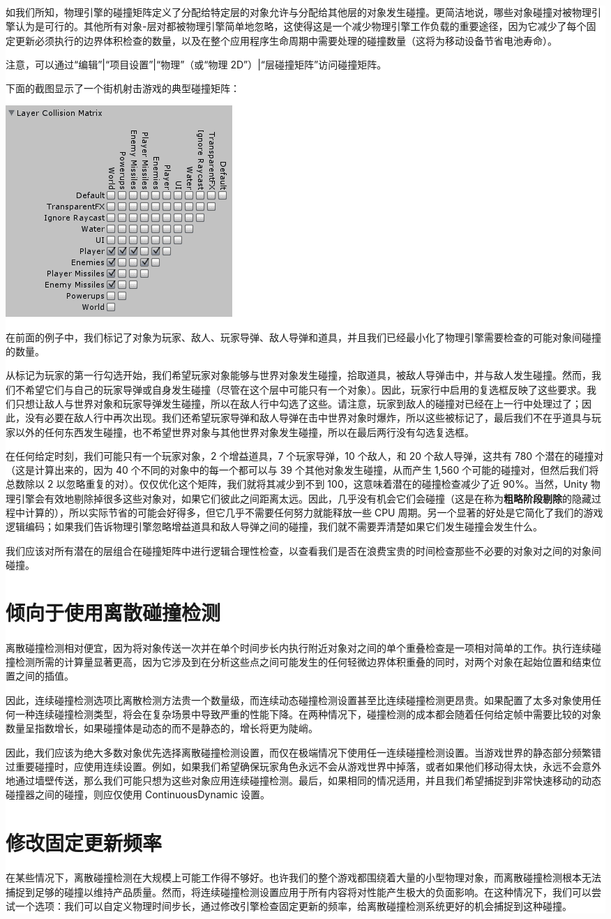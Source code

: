 如我们所知，物理引擎的碰撞矩阵定义了分配给特定层的对象允许与分配给其他层的对象发生碰撞。更简洁地说，哪些对象碰撞对被物理引擎认为是可行的。其他所有对象-层对都被物理引擎简单地忽略，这使得这是一个减少物理引擎工作负载的重要途径，因为它减少了每个固定更新必须执行的边界体积检查的数量，以及在整个应用程序生命周期中需要处理的碰撞数量（这将为移动设备节省电池寿命）。

注意，可以通过“编辑”|“项目设置”|“物理”（或“物理 2D”）|“层碰撞矩阵”访问碰撞矩阵。

下面的截图显示了一个街机射击游戏的典型碰撞矩阵：

![](img/f38af74f-4ff1-4885-8259-2668226e75f4.png)

在前面的例子中，我们标记了对象为玩家、敌人、玩家导弹、敌人导弹和道具，并且我们已经最小化了物理引擎需要检查的可能对象间碰撞的数量。

从标记为玩家的第一行勾选开始，我们希望玩家对象能够与世界对象发生碰撞，拾取道具，被敌人导弹击中，并与敌人发生碰撞。然而，我们不希望它们与自己的玩家导弹或自身发生碰撞（尽管在这个层中可能只有一个对象）。因此，玩家行中启用的复选框反映了这些要求。我们只想让敌人与世界对象和玩家导弹发生碰撞，所以在敌人行中勾选了这些。请注意，玩家到敌人的碰撞对已经在上一行中处理过了；因此，没有必要在敌人行中再次出现。我们还希望玩家导弹和敌人导弹在击中世界对象时爆炸，所以这些被标记了，最后我们不在乎道具与玩家以外的任何东西发生碰撞，也不希望世界对象与其他世界对象发生碰撞，所以在最后两行没有勾选复选框。

在任何给定时刻，我们可能只有一个玩家对象，2 个增益道具，7 个玩家导弹，10 个敌人，和 20 个敌人导弹，这共有 780 个潜在的碰撞对（这是计算出来的，因为 40 个不同的对象中的每一个都可以与 39 个其他对象发生碰撞，从而产生 1,560 个可能的碰撞对，但然后我们将总数除以 2 以忽略重复的对）。仅仅优化这个矩阵，我们就将其减少到不到 100，这意味着潜在的碰撞检查减少了近 90%。当然，Unity 物理引擎会有效地剔除掉很多这些对象对，如果它们彼此之间距离太远。因此，几乎没有机会它们会碰撞（这是在称为**粗略阶段剔除**的隐藏过程中计算的），所以实际节省的可能会好得多，但它几乎不需要任何努力就能释放一些 CPU 周期。另一个显著的好处是它简化了我们的游戏逻辑编码；如果我们告诉物理引擎忽略增益道具和敌人导弹之间的碰撞，我们就不需要弄清楚如果它们发生碰撞会发生什么。

我们应该对所有潜在的层组合在碰撞矩阵中进行逻辑合理性检查，以查看我们是否在浪费宝贵的时间检查那些不必要的对象对之间的对象间碰撞。

# 倾向于使用离散碰撞检测

离散碰撞检测相对便宜，因为将对象传送一次并在单个时间步长内执行附近对象对之间的单个重叠检查是一项相对简单的工作。执行连续碰撞检测所需的计算量显著更高，因为它涉及到在分析这些点之间可能发生的任何轻微边界体积重叠的同时，对两个对象在起始位置和结束位置之间的插值。

因此，连续碰撞检测选项比离散检测方法贵一个数量级，而连续动态碰撞检测设置甚至比连续碰撞检测更昂贵。如果配置了太多对象使用任何一种连续碰撞检测类型，将会在复杂场景中导致严重的性能下降。在两种情况下，碰撞检测的成本都会随着任何给定帧中需要比较的对象数量呈指数增长，如果碰撞体是动态的而不是静态的，增长将更为陡峭。

因此，我们应该为绝大多数对象优先选择离散碰撞检测设置，而仅在极端情况下使用任一连续碰撞检测设置。当游戏世界的静态部分频繁错过重要碰撞时，应使用连续设置。例如，如果我们希望确保玩家角色永远不会从游戏世界中掉落，或者如果他们移动得太快，永远不会意外地通过墙壁传送，那么我们可能只想为这些对象应用连续碰撞检测。最后，如果相同的情况适用，并且我们希望捕捉到非常快速移动的动态碰撞器之间的碰撞，则应仅使用 ContinuousDynamic 设置。

# 修改固定更新频率

在某些情况下，离散碰撞检测在大规模上可能工作得不够好。也许我们的整个游戏都围绕着大量的小型物理对象，而离散碰撞检测根本无法捕捉到足够的碰撞以维持产品质量。然而，将连续碰撞检测设置应用于所有内容将对性能产生极大的负面影响。在这种情况下，我们可以尝试一个选项：我们可以自定义物理时间步长，通过修改引擎检查固定更新的频率，给离散碰撞检测系统更好的机会捕捉到这种碰撞。
